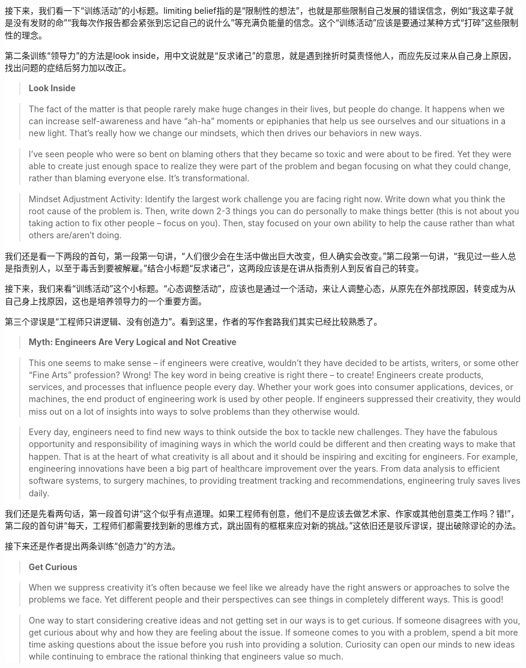 接下来，我们看一下“训练活动”的小标题。limiting belief指的是“限制性的想法”，也就是那些限制自己发展的错误信念，例如“我这辈子就是没有发财的命”“我每次作报告都会紧张到忘记自己的说什么”等充满负能量的信念。这个“训练活动”应该是要通过某种方式“打碎”这些限制性的理念。

第二条训练“领导力”的方法是look inside，用中文说就是“反求诸己”的意思，就是遇到挫折时莫责怪他人，而应先反过来从自己身上原因，找出问题的症结后努力加以改正。

> **Look Inside**

> The fact of the matter is that people rarely make huge changes in their lives, but people do change. It happens when we can increase self-awareness and have “ah-ha” moments or epiphanies that help us see ourselves and our situations in a new light. That’s really how we change our mindsets, which then drives our behaviors in new ways.

> I’ve seen people who were so bent on blaming others that they became so toxic and were about to be fired. Yet they were able to create just enough space to realize they were part of the problem and began focusing on what they could change, rather than blaming everyone else. It’s transformational.

> Mindset Adjustment Activity: Identify the largest work challenge you are facing right now. Write down what you think the root cause of the problem is. Then, write down 2-3 things you can do personally to make things better \(this is not about you taking action to fix other people – focus on you\). Then, stay focused on your own ability to help the cause rather than what others are/aren’t doing.

我们还是看一下两段的首句，第一段第一句讲，“人们很少会在生活中做出巨大改变，但人确实会改变。”第二段第一句讲，“我见过一些人总是指责别人，以至于毒舌到要被解雇。”结合小标题“反求诸己”，这两段应该是在讲从指责别人到反省自己的转变。

接下来，我们来看“训练活动”这个小标题。“心态调整活动”，应该也是通过一个活动，来让人调整心态，从原先在外部找原因，转变成为从自己身上找原因，这也是培养领导力的一个重要方面。

第三个谬误是“工程师只讲逻辑、没有创造力”。看到这里，作者的写作套路我们其实已经比较熟悉了。

> **Myth: Engineers Are Very Logical and Not Creative**

> This one seems to make sense – if engineers were creative, wouldn’t they have decided to be artists, writers, or some other “Fine Arts” profession\? Wrong\! The key word in being creative is right there – to create\! Engineers create products, services, and processes that influence people every day. Whether your work goes into consumer applications, devices, or machines, the end product of engineering work is used by other people. If engineers suppressed their creativity, they would miss out on a lot of insights into ways to solve problems than they otherwise would.

> Every day, engineers need to find new ways to think outside the box to tackle new challenges. They have the fabulous opportunity and responsibility of imagining ways in which the world could be different and then creating ways to make that happen. That is at the heart of what creativity is all about and it should be inspiring and exciting for engineers. For example, engineering innovations have been a big part of healthcare improvement over the years. From data analysis to efficient software systems, to surgery machines, to providing treatment tracking and recommendations, engineering truly saves lives daily.

我们还是先看两句话，第一段首句讲“这个似乎有点道理。如果工程师有创意，他们不是应该去做艺术家、作家或其他创意类工作吗？错\!”，第二段的首句讲“每天，工程师们都需要找到新的思维方式，跳出固有的框框来应对新的挑战。”这依旧还是驳斥谬误，提出破除谬论的办法。

接下来还是作者提出两条训练“创造力”的方法。

> **Get Curious**

> When we suppress creativity it’s often because we feel like we already have the right answers or approaches to solve the problems we face. Yet different people and their perspectives can see things in completely different ways. This is good\!

> One way to start considering creative ideas and not getting set in our ways is to get curious. If someone disagrees with you, get curious about why and how they are feeling about the issue. If someone comes to you with a problem, spend a bit more time asking questions about the issue before you rush into providing a solution. Curiosity can open our minds to new ideas while continuing to embrace the rational thinking that engineers value so much.
